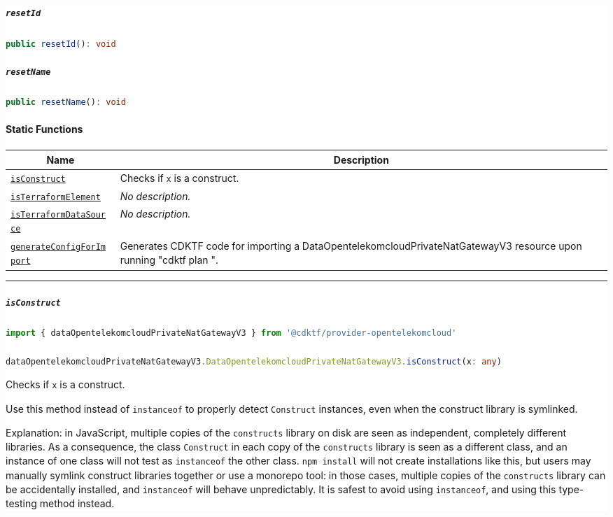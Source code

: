 ##### `resetId` <a name="resetId" id="@cdktf/provider-opentelekomcloud.dataOpentelekomcloudPrivateNatGatewayV3.DataOpentelekomcloudPrivateNatGatewayV3.resetId"></a>

```typescript
public resetId(): void
```

##### `resetName` <a name="resetName" id="@cdktf/provider-opentelekomcloud.dataOpentelekomcloudPrivateNatGatewayV3.DataOpentelekomcloudPrivateNatGatewayV3.resetName"></a>

```typescript
public resetName(): void
```

#### Static Functions <a name="Static Functions" id="Static Functions"></a>

| **Name** | **Description** |
| --- | --- |
| <code><a href="#@cdktf/provider-opentelekomcloud.dataOpentelekomcloudPrivateNatGatewayV3.DataOpentelekomcloudPrivateNatGatewayV3.isConstruct">isConstruct</a></code> | Checks if `x` is a construct. |
| <code><a href="#@cdktf/provider-opentelekomcloud.dataOpentelekomcloudPrivateNatGatewayV3.DataOpentelekomcloudPrivateNatGatewayV3.isTerraformElement">isTerraformElement</a></code> | *No description.* |
| <code><a href="#@cdktf/provider-opentelekomcloud.dataOpentelekomcloudPrivateNatGatewayV3.DataOpentelekomcloudPrivateNatGatewayV3.isTerraformDataSource">isTerraformDataSource</a></code> | *No description.* |
| <code><a href="#@cdktf/provider-opentelekomcloud.dataOpentelekomcloudPrivateNatGatewayV3.DataOpentelekomcloudPrivateNatGatewayV3.generateConfigForImport">generateConfigForImport</a></code> | Generates CDKTF code for importing a DataOpentelekomcloudPrivateNatGatewayV3 resource upon running "cdktf plan <stack-name>". |

---

##### `isConstruct` <a name="isConstruct" id="@cdktf/provider-opentelekomcloud.dataOpentelekomcloudPrivateNatGatewayV3.DataOpentelekomcloudPrivateNatGatewayV3.isConstruct"></a>

```typescript
import { dataOpentelekomcloudPrivateNatGatewayV3 } from '@cdktf/provider-opentelekomcloud'

dataOpentelekomcloudPrivateNatGatewayV3.DataOpentelekomcloudPrivateNatGatewayV3.isConstruct(x: any)
```

Checks if `x` is a construct.

Use this method instead of `instanceof` to properly detect `Construct`
instances, even when the construct library is symlinked.

Explanation: in JavaScript, multiple copies of the `constructs` library on
disk are seen as independent, completely different libraries. As a
consequence, the class `Construct` in each copy of the `constructs` library
is seen as a different class, and an instance of one class will not test as
`instanceof` the other class. `npm install` will not create installations
like this, but users may manually symlink construct libraries together or
use a monorepo tool: in those cases, multiple copies of the `constructs`
library can be accidentally installed, and `instanceof` will behave
unpredictably. It is safest to avoid using `instanceof`, and using
this type-testing method instead.
